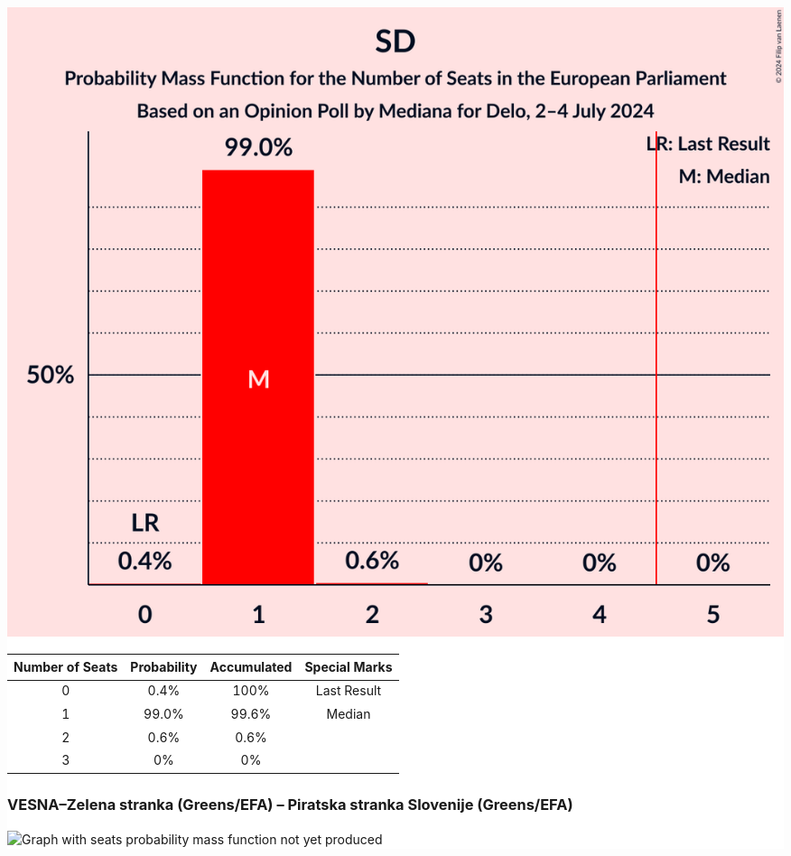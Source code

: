 ![Graph with seats probability mass function not yet produced](2024-07-04-Mediana-coalitions-seats-pmf-sd.png "Seats Probability Mass Function")

| Number of Seats | Probability | Accumulated | Special Marks |
|:---------------:|:-----------:|:-----------:|:-------------:|
| 0 | 0.4% | 100% | Last Result |
| 1 | 99.0% | 99.6% | Median |
| 2 | 0.6% | 0.6% |  |
| 3 | 0% | 0% |  |

### VESNA–Zelena stranka (Greens/EFA) – Piratska stranka Slovenije (Greens/EFA)

![Graph with seats probability mass function not yet produced](2024-07-04-Mediana-coalitions-seats-pmf-vesna–pss.png "Seats Probability Mass Function")

